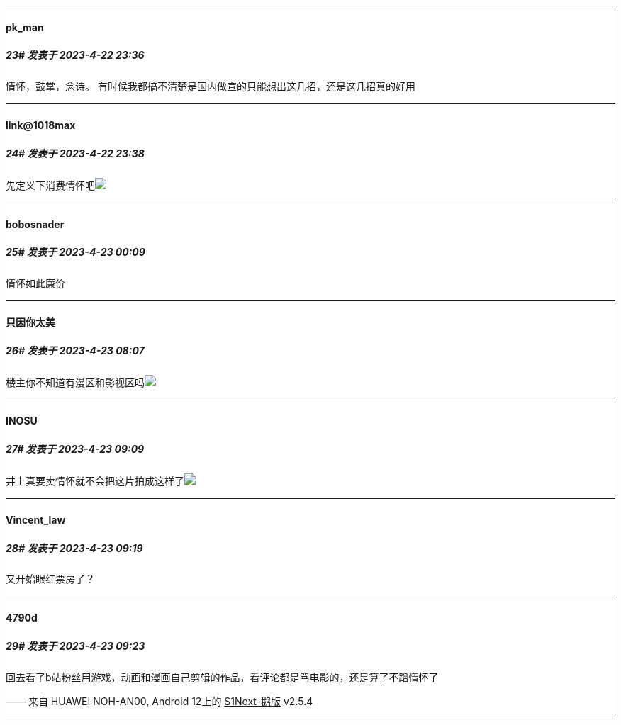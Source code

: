 *****

####  pk_man  
##### 23#       发表于 2023-4-22 23:36

情怀，鼓掌，念诗。
有时候我都搞不清楚是国内做宣的只能想出这几招，还是这几招真的好用

*****

####  link@1018max  
##### 24#       发表于 2023-4-22 23:38

先定义下消费情怀吧<img src="https://static.saraba1st.com/image/smiley/face2017/037.png" referrerpolicy="no-referrer">

*****

####  bobosnader  
##### 25#       发表于 2023-4-23 00:09

情怀如此廉价

*****

####  只因你太美  
##### 26#       发表于 2023-4-23 08:07

楼主你不知道有漫区和影视区吗<img src="https://static.saraba1st.com/image/smiley/face2017/053.png" referrerpolicy="no-referrer">

*****

####  INOSU  
##### 27#       发表于 2023-4-23 09:09

井上真要卖情怀就不会把这片拍成这样了<img src="https://static.saraba1st.com/image/smiley/face2017/048.png" referrerpolicy="no-referrer">

*****

####  Vincent_law  
##### 28#       发表于 2023-4-23 09:19

又开始眼红票房了？

*****

####  4790d  
##### 29#       发表于 2023-4-23 09:23

回去看了b站粉丝用游戏，动画和漫画自己剪辑的作品，看评论都是骂电影的，还是算了不蹭情怀了

—— 来自 HUAWEI NOH-AN00, Android 12上的 [S1Next-鹅版](https://github.com/ykrank/S1-Next/releases) v2.5.4

*****
